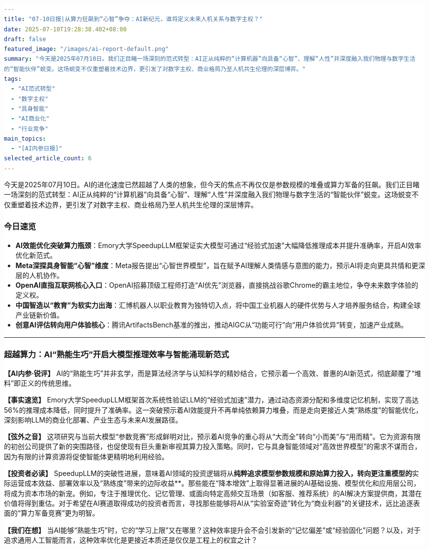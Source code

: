 ```yaml
---
title: "07-10日报|从算力狂飙到“心智”争夺：AI新纪元，谁将定义未来人机关系与数字主权？"
date: 2025-07-10T19:28:38.402+08:00
draft: false
featured_image: "/images/ai-report-default.png"
summary: "今天是2025年07月10日。我们正目睹一场深刻的范式转型：AI正从纯粹的“计算机器”向具备“心智”、理解“人性”并深度融入我们物理与数字生活的“智能伙伴”蜕变。这场蜕变不仅重塑着技术边界，更引发了对数字主权、商业格局乃至人机共生伦理的深层博弈。"
tags: 
  - "AI范式转型"
  - "数字主权"
  - "具身智能"
  - "AI商业化"
  - "行业竞争"
main_topics: 
  - "[AI内参日报]"
selected_article_count: 6
---
```


今天是2025年07月10日。AI的进化速度已然超越了人类的想象，但今天的焦点不再仅仅是参数规模的堆叠或算力军备的狂飙。我们正目睹一场深刻的范式转型：AI正从纯粹的“计算机器”向具备“心智”、理解“人性”并深度融入我们物理与数字生活的“智能伙伴”蜕变。这场蜕变不仅重塑着技术边界，更引发了对数字主权、商业格局乃至人机共生伦理的深层博弈。

### 今日速览

*   **AI效能优化突破算力瓶颈**：Emory大学SpeedupLLM框架证实大模型可通过“经验式加速”大幅降低推理成本并提升准确率，开启AI效率优化新范式。
*   **Meta深探具身智能“心智”维度**：Meta报告提出“心智世界模型”，旨在赋予AI理解人类情感与意图的能力，预示AI将走向更具共情和更深层的人机协作。
*   **OpenAI直指互联网核心入口**：OpenAI招募顶级工程师打造“AI优先”浏览器，直接挑战谷歌Chrome的霸主地位，争夺未来数字体验的定义权。
*   **中国智造以“教育”为软实力出海**：汇博机器人以职业教育为独特切入点，将中国工业机器人的硬件优势与人才培养服务结合，构建全球产业链新价值。
*   **创意AI评估转向用户体验核心**：腾讯ArtifactsBench基准的推出，推动AIGC从“功能可行”向“用户体验优异”转变，加速产业成熟。

---

### 超越算力：AI“熟能生巧”开启大模型推理效率与智能涌现新范式

**【AI内参·锐评】**
AI的“熟能生巧”并非玄学，而是算法经济学与认知科学的精妙结合，它预示着一个高效、普惠的AI新范式，彻底颠覆了“堆料”即正义的传统思维。

**【事实速览】**
Emory大学SpeedupLLM框架首次系统性验证LLM的“经验式加速”潜力，通过动态资源分配和多维度记忆机制，实现了高达56%的推理成本降低，同时提升了准确率。这一突破预示着AI效能提升不再单纯依赖算力堆叠，而是走向更接近人类“熟练度”的智能优化，深刻影响LLM的商业化部署、产业生态与未来AI发展路径。

**【弦外之音】**
这项研究与当前大模型“参数竞赛”形成鲜明对比，预示着AI竞争的重心将从“大而全”转向“小而美”与“用而精”。它为资源有限的初创公司提供了新的突围路径，也促使现有巨头重新审视其算力投入策略。同时，它与具身智能领域对“高效世界模型”的需求不谋而合，因为有限的计算资源将促使智能体更精明地利用经验。

**【投资者必读】**
SpeedupLLM的突破性进展，意味着AI领域的投资逻辑将从**纯粹追求模型参数规模和原始算力投入，转向更注重模型的**实际运营成本效益、部署效率以及“熟练度”带来的边际收益**。那些能在“降本增效”上取得显著进展的AI基础设施、模型优化和应用层公司，将成为资本市场的新宠。例如，专注于推理优化、记忆管理、或面向特定高频交互场景（如客服、推荐系统）的AI解决方案提供商，其潜在价值将得到重估。对于希望在AI赛道取得成功的投资者而言，寻找那些能够将AI从“实验室奇迹”转化为“商业利器”的关键技术，远比追逐表面的“算力军备竞赛”更为明智。

**【我们在想】**
当AI能够“熟能生巧”时，它的“学习上限”又在哪里？这种效率提升会不会引发新的“记忆偏差”或“经验固化”问题？以及，对于追求通用人工智能而言，这种效率优化是更接近本质还是仅仅是工程上的权宜之计？
